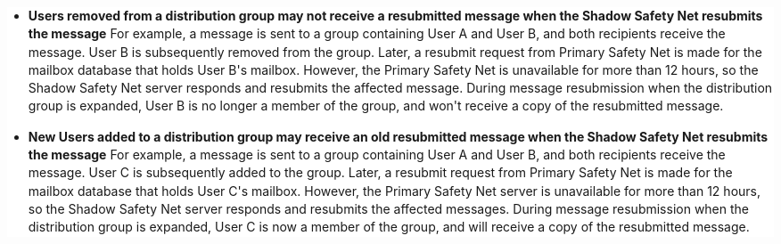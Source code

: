   
- **Users removed from a distribution group may not receive a resubmitted message when the Shadow Safety Net resubmits the message** For example, a message is sent to a group containing User A and User B, and both recipients receive the message. User B is subsequently removed from the group. Later, a resubmit request from Primary Safety Net is made for the mailbox database that holds User B's mailbox. However, the Primary Safety Net is unavailable for more than 12 hours, so the Shadow Safety Net server responds and resubmits the affected message. During message resubmission when the distribution group is expanded, User B is no longer a member of the group, and won't receive a copy of the resubmitted message.
    
  
- **New Users added to a distribution group may receive an old resubmitted message when the Shadow Safety Net resubmits the message** For example, a message is sent to a group containing User A and User B, and both recipients receive the message. User C is subsequently added to the group. Later, a resubmit request from Primary Safety Net is made for the mailbox database that holds User C's mailbox. However, the Primary Safety Net server is unavailable for more than 12 hours, so the Shadow Safety Net server responds and resubmits the affected messages. During message resubmission when the distribution group is expanded, User C is now a member of the group, and will receive a copy of the resubmitted message.
    
  
